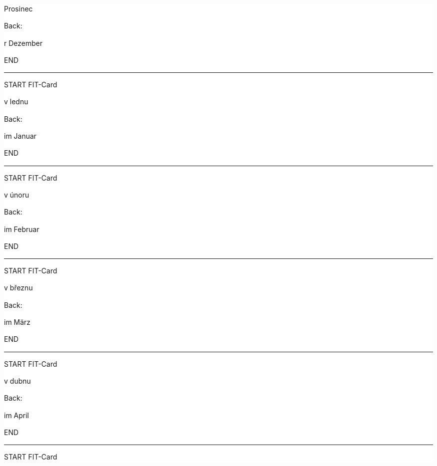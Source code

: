 Prosinec

Back:

r Dezember


END

---

START
FIT-Card

v lednu

Back:

im Januar

END

---

START
FIT-Card

v únoru

Back:

im Februar

END

---

START
FIT-Card

v březnu

Back:

im März

END

---

START
FIT-Card

v dubnu

Back:

im April

END

---

START
FIT-Card
